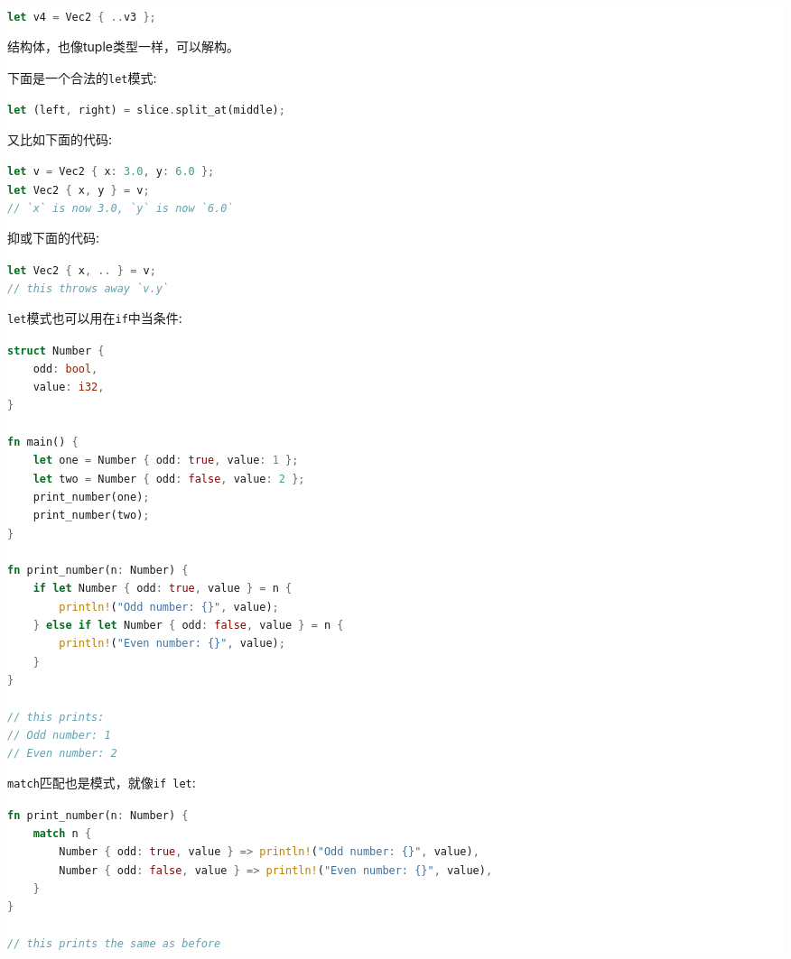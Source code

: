 ```rust
let v4 = Vec2 { ..v3 };
```

结构体，也像tuple类型一样，可以解构。

下面是一个合法的`let`模式:

```rust
let (left, right) = slice.split_at(middle);
```

又比如下面的代码:

```rust
let v = Vec2 { x: 3.0, y: 6.0 };
let Vec2 { x, y } = v;
// `x` is now 3.0, `y` is now `6.0`
```

抑或下面的代码:

```rust
let Vec2 { x, .. } = v;
// this throws away `v.y`
```

`let`模式也可以用在`if`中当条件:

```rust
struct Number {
    odd: bool,
    value: i32,
}

fn main() {
    let one = Number { odd: true, value: 1 };
    let two = Number { odd: false, value: 2 };
    print_number(one);
    print_number(two);
}

fn print_number(n: Number) {
    if let Number { odd: true, value } = n {
        println!("Odd number: {}", value);
    } else if let Number { odd: false, value } = n {
        println!("Even number: {}", value);
    }
}

// this prints:
// Odd number: 1
// Even number: 2
```

`match`匹配也是模式，就像`if let`:

```rust
fn print_number(n: Number) {
    match n {
        Number { odd: true, value } => println!("Odd number: {}", value),
        Number { odd: false, value } => println!("Even number: {}", value),
    }
}

// this prints the same as before
```
